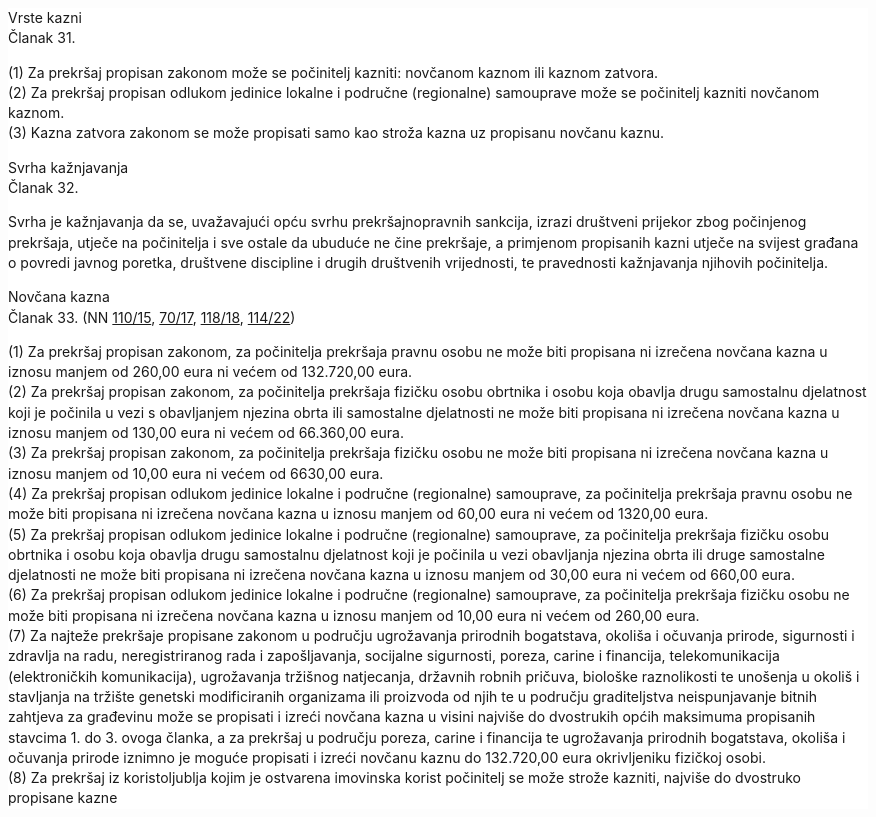 Vrste kazni\
Članak 31.

\(1\) Za prekršaj propisan zakonom može se počinitelj kazniti: novčanom
kaznom ili kaznom zatvora.\
(2) Za prekršaj propisan odlukom jedinice lokalne i područne
(regionalne) samouprave može se počinitelj kazniti novčanom kaznom.\
(3) Kazna zatvora zakonom se može propisati samo kao stroža kazna uz
propisanu novčanu kaznu.

Svrha kažnjavanja\
Članak 32.

Svrha je kažnjavanja da se, uvažavajući opću svrhu prekršajnopravnih
sankcija, izrazi društveni prijekor zbog počinjenog prekršaja, utječe na
počinitelja i sve ostale da ubuduće ne čine prekršaje, a primjenom
propisanih kazni utječe na svijest građana o povredi javnog poretka,
društvene discipline i drugih društvenih vrijednosti, te pravednosti
kažnjavanja njihovih počinitelja.

Novčana kazna\
Članak 33. (NN [110/15](http://www.zakon.hr/cms.htm?id=14151),
[70/17](https://www.zakon.hr/cms.htm?id=18795),
[118/18](https://www.zakon.hr/cms.htm?id=35939),
[114/22](https://www.zakon.hr/cms.htm?id=53950))

\(1\) Za prekršaj propisan zakonom, za počinitelja prekršaja pravnu
osobu ne može biti propisana ni izrečena novčana kazna u iznosu manjem
od 260,00 eura ni većem od 132.720,00 eura.\
(2) Za prekršaj propisan zakonom, za počinitelja prekršaja fizičku osobu
obrtnika i osobu koja obavlja drugu samostalnu djelatnost koji je
počinila u vezi s obavljanjem njezina obrta ili samostalne djelatnosti
ne može biti propisana ni izrečena novčana kazna u iznosu manjem od
130,00 eura ni većem od 66.360,00 eura.\
(3) Za prekršaj propisan zakonom, za počinitelja prekršaja fizičku osobu
ne može biti propisana ni izrečena novčana kazna u iznosu manjem od
10,00 eura ni većem od 6630,00 eura.\
(4) Za prekršaj propisan odlukom jedinice lokalne i područne
(regionalne) samouprave, za počinitelja prekršaja pravnu osobu ne može
biti propisana ni izrečena novčana kazna u iznosu manjem od 60,00 eura
ni većem od 1320,00 eura.\
(5) Za prekršaj propisan odlukom jedinice lokalne i područne
(regionalne) samouprave, za počinitelja prekršaja fizičku osobu obrtnika
i osobu koja obavlja drugu samostalnu djelatnost koji je počinila u vezi
obavljanja njezina obrta ili druge samostalne djelatnosti ne može biti
propisana ni izrečena novčana kazna u iznosu manjem od 30,00 eura ni
većem od 660,00 eura.\
(6) Za prekršaj propisan odlukom jedinice lokalne i područne
(regionalne) samouprave, za počinitelja prekršaja fizičku osobu ne može
biti propisana ni izrečena novčana kazna u iznosu manjem od 10,00 eura
ni većem od 260,00 eura.\
(7) Za najteže prekršaje propisane zakonom u području ugrožavanja
prirodnih bogatstava, okoliša i očuvanja prirode, sigurnosti i zdravlja
na radu, neregistriranog rada i zapošljavanja, socijalne sigurnosti,
poreza, carine i financija, telekomunikacija (elektroničkih
komunikacija), ugrožavanja tržišnog natjecanja, državnih robnih pričuva,
biološke raznolikosti te unošenja u okoliš i stavljanja na tržište
genetski modificiranih organizama ili proizvoda od njih te u području
graditeljstva neispunjavanje bitnih zahtjeva za građevinu može se
propisati i izreći novčana kazna u visini najviše do dvostrukih općih
maksimuma propisanih stavcima 1. do 3. ovoga članka, a za prekršaj u
području poreza, carine i financija te ugrožavanja prirodnih bogatstava,
okoliša i očuvanja prirode iznimno je moguće propisati i izreći novčanu
kaznu do 132.720,00 eura okrivljeniku fizičkoj osobi.\
(8) Za prekršaj iz koristoljublja kojim je ostvarena imovinska korist
počinitelj se može strože kazniti, najviše do dvostruko propisane kazne